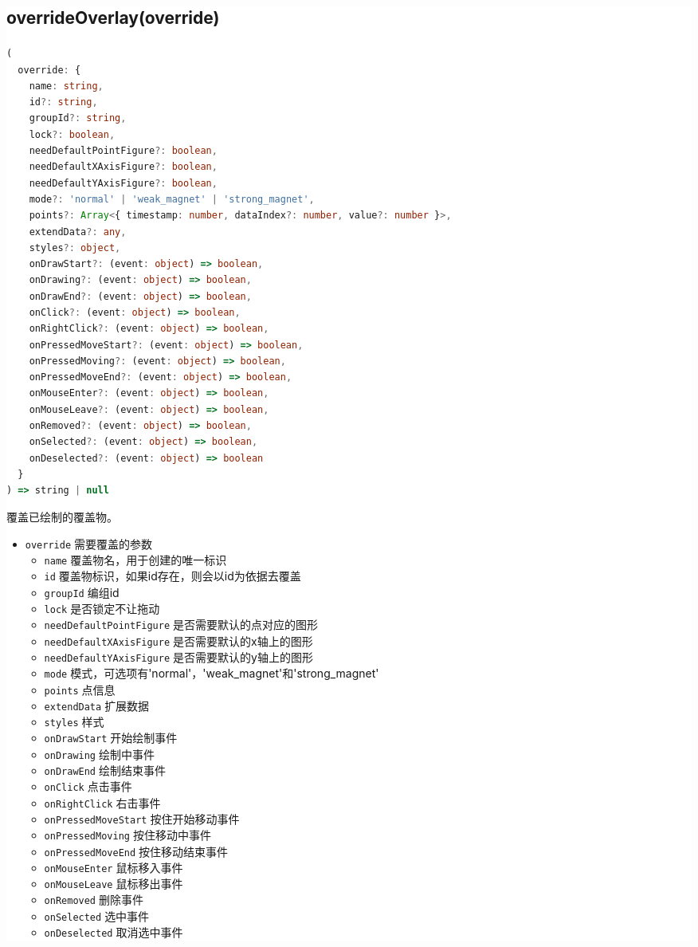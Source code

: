 
## overrideOverlay(override)
```typescript
(
  override: {
    name: string,
    id?: string,
    groupId?: string,
    lock?: boolean,
    needDefaultPointFigure?: boolean,
    needDefaultXAxisFigure?: boolean,
    needDefaultYAxisFigure?: boolean,
    mode?: 'normal' | 'weak_magnet' | 'strong_magnet',
    points?: Array<{ timestamp: number, dataIndex?: number, value?: number }>,
    extendData?: any,
    styles?: object,
    onDrawStart?: (event: object) => boolean,
    onDrawing?: (event: object) => boolean,
    onDrawEnd?: (event: object) => boolean,
    onClick?: (event: object) => boolean,
    onRightClick?: (event: object) => boolean,
    onPressedMoveStart?: (event: object) => boolean,
    onPressedMoving?: (event: object) => boolean,
    onPressedMoveEnd?: (event: object) => boolean,
    onMouseEnter?: (event: object) => boolean,
    onMouseLeave?: (event: object) => boolean,
    onRemoved?: (event: object) => boolean,
    onSelected?: (event: object) => boolean,
    onDeselected?: (event: object) => boolean
  }
) => string | null
```
覆盖已绘制的覆盖物。
- `override` 需要覆盖的参数 
  - `name` 覆盖物名，用于创建的唯一标识
  - `id` 覆盖物标识，如果id存在，则会以id为依据去覆盖
  - `groupId` 编组id
  - `lock` 是否锁定不让拖动
  - `needDefaultPointFigure` 是否需要默认的点对应的图形
  - `needDefaultXAxisFigure` 是否需要默认的x轴上的图形
  - `needDefaultYAxisFigure` 是否需要默认的y轴上的图形
  - `mode` 模式，可选项有'normal'，'weak_magnet'和'strong_magnet'
  - `points` 点信息
  - `extendData` 扩展数据
  - `styles` 样式
  - `onDrawStart` 开始绘制事件
  - `onDrawing` 绘制中事件
  - `onDrawEnd` 绘制结束事件
  - `onClick` 点击事件
  - `onRightClick` 右击事件
  - `onPressedMoveStart` 按住开始移动事件
  - `onPressedMoving` 按住移动中事件
  - `onPressedMoveEnd` 按住移动结束事件
  - `onMouseEnter` 鼠标移入事件
  - `onMouseLeave` 鼠标移出事件
  - `onRemoved` 删除事件
  - `onSelected` 选中事件
  - `onDeselected` 取消选中事件

